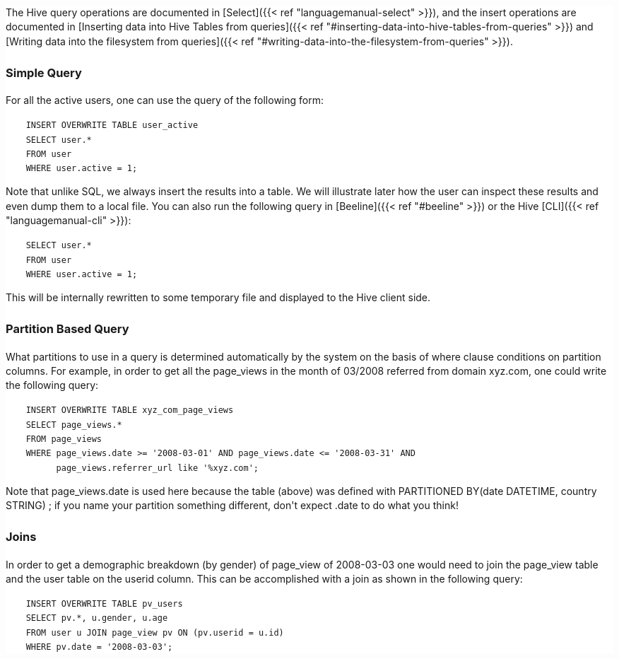 The Hive query operations are documented in [Select]({{< ref "languagemanual-select" >}}), and the insert operations are documented in [Inserting data into Hive Tables from queries]({{< ref "#inserting-data-into-hive-tables-from-queries" >}}) and [Writing data into the filesystem from queries]({{< ref "#writing-data-into-the-filesystem-from-queries" >}}).

### Simple Query

For all the active users, one can use the query of the following form:

```
    INSERT OVERWRITE TABLE user_active
    SELECT user.*
    FROM user
    WHERE user.active = 1;

```

Note that unlike SQL, we always insert the results into a table. We will illustrate later how the user can inspect these results and even dump them to a local file. You can also run the following query in [Beeline]({{< ref "#beeline" >}}) or the Hive [CLI]({{< ref "languagemanual-cli" >}}):

```
    SELECT user.*
    FROM user
    WHERE user.active = 1;

```

This will be internally rewritten to some temporary file and displayed to the Hive client side.

### Partition Based Query

What partitions to use in a query is determined automatically by the system on the basis of where clause conditions on partition columns. For example, in order to get all the page_views in the month of 03/2008 referred from domain xyz.com, one could write the following query:

```
    INSERT OVERWRITE TABLE xyz_com_page_views
    SELECT page_views.*
    FROM page_views
    WHERE page_views.date >= '2008-03-01' AND page_views.date <= '2008-03-31' AND
          page_views.referrer_url like '%xyz.com';

```

Note that page_views.date is used here because the table (above) was defined with PARTITIONED BY(date DATETIME, country STRING) ; if you name your partition something different, don't expect .date to do what you think!

### Joins

In order to get a demographic breakdown (by gender) of page_view of 2008-03-03 one would need to join the page_view table and the user table on the userid column. This can be accomplished with a join as shown in the following query:

```
    INSERT OVERWRITE TABLE pv_users
    SELECT pv.*, u.gender, u.age
    FROM user u JOIN page_view pv ON (pv.userid = u.id)
    WHERE pv.date = '2008-03-03';

```
